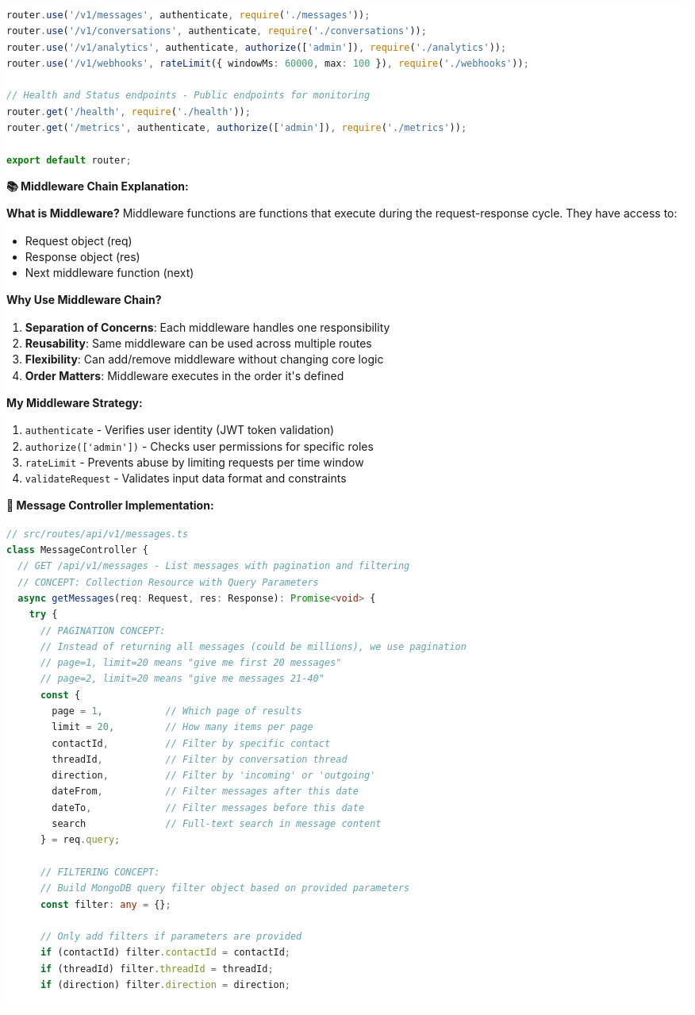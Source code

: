 ```typescript
router.use('/v1/messages', authenticate, require('./messages'));
router.use('/v1/conversations', authenticate, require('./conversations'));
router.use('/v1/analytics', authenticate, authorize(['admin']), require('./analytics'));
router.use('/v1/webhooks', rateLimit({ windowMs: 60000, max: 100 }), require('./webhooks'));

// Health and Status endpoints - Public endpoints for monitoring
router.get('/health', require('./health'));
router.get('/metrics', authenticate, authorize(['admin']), require('./metrics'));

export default router;
```

**📚 Middleware Chain Explanation:**

**What is Middleware?**
Middleware functions are functions that execute during the request-response cycle. They have access to:
- Request object (req)
- Response object (res) 
- Next middleware function (next)

**Why Use Middleware Chain?**
1. **Separation of Concerns**: Each middleware handles one responsibility
2. **Reusability**: Same middleware can be used across multiple routes
3. **Flexibility**: Can add/remove middleware without changing core logic
4. **Order Matters**: Middleware executes in the order it's defined

**My Middleware Strategy:**
1. `authenticate` - Verifies user identity (JWT token validation)
2. `authorize(['admin'])` - Checks user permissions for specific roles
3. `rateLimit` - Prevents abuse by limiting requests per time window
4. `validateRequest` - Validates input data format and constraints

**🔨 Message Controller Implementation:**
```typescript
// src/routes/api/v1/messages.ts
class MessageController {
  // GET /api/v1/messages - List messages with pagination and filtering
  // CONCEPT: Collection Resource with Query Parameters
  async getMessages(req: Request, res: Response): Promise<void> {
    try {
      // PAGINATION CONCEPT:
      // Instead of returning all messages (could be millions), we use pagination
      // page=1, limit=20 means "give me first 20 messages"
      // page=2, limit=20 means "give me messages 21-40"
      const {
        page = 1,           // Which page of results
        limit = 20,         // How many items per page
        contactId,          // Filter by specific contact
        threadId,           // Filter by conversation thread
        direction,          // Filter by 'incoming' or 'outgoing'
        dateFrom,           // Filter messages after this date
        dateTo,             // Filter messages before this date
        search              // Full-text search in message content
      } = req.query;

      // FILTERING CONCEPT:
      // Build MongoDB query filter object based on provided parameters
      const filter: any = {};
      
      // Only add filters if parameters are provided
      if (contactId) filter.contactId = contactId;
      if (threadId) filter.threadId = threadId;
      if (direction) filter.direction = direction;
      
```